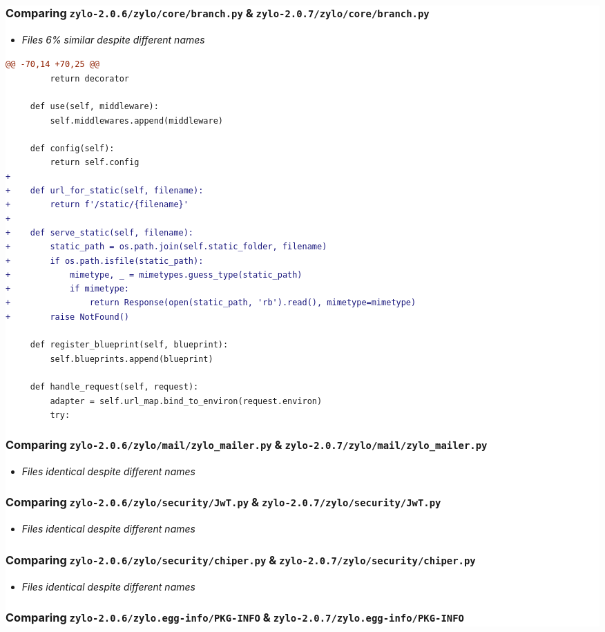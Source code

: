 ### Comparing `zylo-2.0.6/zylo/core/branch.py` & `zylo-2.0.7/zylo/core/branch.py`

 * *Files 6% similar despite different names*

```diff
@@ -70,14 +70,25 @@
         return decorator
 
     def use(self, middleware):
         self.middlewares.append(middleware)
 
     def config(self):
         return self.config
+    
+    def url_for_static(self, filename):
+        return f'/static/{filename}'
+
+    def serve_static(self, filename):
+        static_path = os.path.join(self.static_folder, filename)
+        if os.path.isfile(static_path):
+            mimetype, _ = mimetypes.guess_type(static_path)
+            if mimetype:
+                return Response(open(static_path, 'rb').read(), mimetype=mimetype)
+        raise NotFound()
 
     def register_blueprint(self, blueprint):
         self.blueprints.append(blueprint)
 
     def handle_request(self, request):
         adapter = self.url_map.bind_to_environ(request.environ)
         try:
```

### Comparing `zylo-2.0.6/zylo/mail/zylo_mailer.py` & `zylo-2.0.7/zylo/mail/zylo_mailer.py`

 * *Files identical despite different names*

### Comparing `zylo-2.0.6/zylo/security/JwT.py` & `zylo-2.0.7/zylo/security/JwT.py`

 * *Files identical despite different names*

### Comparing `zylo-2.0.6/zylo/security/chiper.py` & `zylo-2.0.7/zylo/security/chiper.py`

 * *Files identical despite different names*

### Comparing `zylo-2.0.6/zylo.egg-info/PKG-INFO` & `zylo-2.0.7/zylo.egg-info/PKG-INFO`
